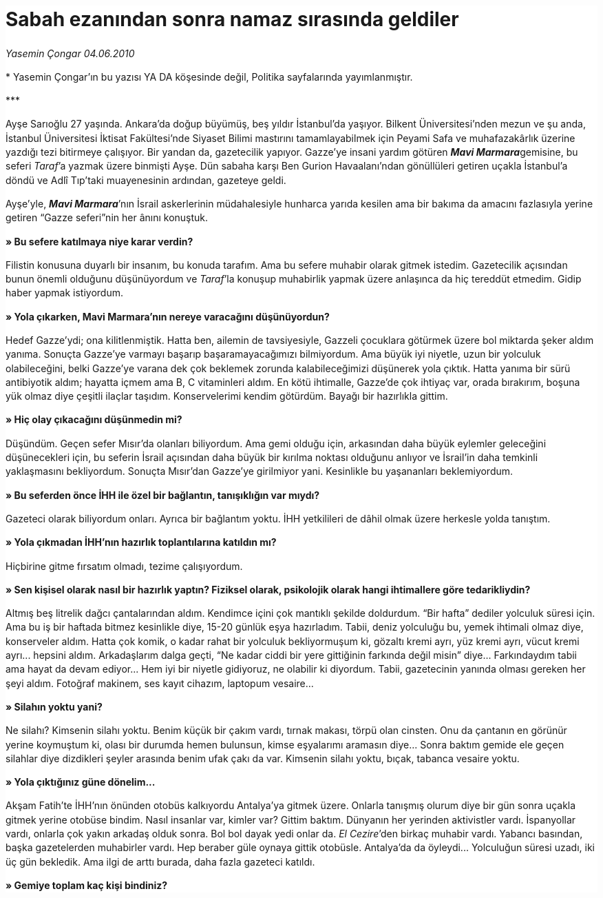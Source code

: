 # Sabah ezanından sonra namaz sırasında geldiler 

*Yasemin Çongar 04.06.2010*

<div class="yazi">
<p>* Yasemin Çongar’ın bu yazısı YA DA köşesinde değil, Politika sayfalarında yayımlanmıştır. <br/></p>
<p>***  <br/></p>
<p>Ayşe Sarıoğlu 27 yaşında. Ankara’da doğup büyümüş, beş yıldır İstanbul’da yaşıyor. Bilkent Üniversitesi’nden mezun ve şu anda, İstanbul Üniversitesi İktisat Fakültesi’nde Siyaset Bilimi mastırını tamamlayabilmek için Peyami Safa ve muhafazakârlık üzerine yazdığı tezi bitirmeye çalışıyor. Bir yandan da, gazetecilik yapıyor. Gazze’ye insani yardım götüren <b><i>Mavi Marmara</i></b>gemisine, bu seferi <i>Taraf</i>’a yazmak üzere binmişti Ayşe. Dün sabaha karşı Ben Gurion Havaalanı’ndan gönüllüleri getiren uçakla İstanbul’a döndü ve Adlî Tıp’taki muayenesinin ardından, gazeteye geldi.</p>
<p>Ayşe’yle, <b><i>Mavi Marmara</i></b>’nın İsrail askerlerinin müdahalesiyle hunharca yarıda kesilen ama bir bakıma da amacını fazlasıyla yerine getiren “Gazze seferi”nin her ânını konuştuk. <br/></p>
<p><b>» Bu sefere katılmaya niye karar verdin?</b></p>
<p>Filistin konusuna duyarlı bir insanım, bu konuda tarafım. Ama bu sefere muhabir olarak gitmek istedim. Gazetecilik açısından bunun önemli olduğunu düşünüyordum ve <i>Taraf</i>’la konuşup muhabirlik yapmak üzere anlaşınca da hiç tereddüt etmedim. Gidip haber yapmak istiyordum.</p>
<p><b>» Yola çıkarken, Mavi Marmara’nın nereye varacağını düşünüyordun?</b></p>
<p>Hedef Gazze’ydi; ona kilitlenmiştik. Hatta ben, ailemin de tavsiyesiyle, Gazzeli çocuklara götürmek üzere bol miktarda şeker aldım yanıma. Sonuçta Gazze’ye varmayı başarıp başaramayacağımızı bilmiyordum. Ama büyük iyi niyetle, uzun bir yolculuk olabileceğini, belki Gazze’ye varana dek çok beklemek zorunda kalabileceğimizi düşünerek yola çıktık. Hatta yanıma bir sürü antibiyotik aldım; hayatta içmem ama B, C vitaminleri aldım. En kötü ihtimalle, Gazze’de çok ihtiyaç var, orada bırakırım, boşuna yük olmaz diye çeşitli ilaçlar taşıdım. Konservelerimi kendim götürdüm. Bayağı bir hazırlıkla gittim.</p>
<p><b>» Hiç olay çıkacağını düşünmedin mi?</b></p>
<p>Düşündüm. Geçen sefer Mısır’da olanları biliyordum. Ama gemi olduğu için, arkasından daha büyük eylemler geleceğini düşünecekleri için, bu seferin İsrail açısından daha büyük bir kırılma noktası olduğunu anlıyor ve İsrail’in daha temkinli yaklaşmasını bekliyordum. Sonuçta Mısır’dan Gazze’ye girilmiyor yani. Kesinlikle bu yaşananları beklemiyordum.</p>
<p><b>» Bu seferden önce İHH ile özel bir bağlantın, tanışıklığın var mıydı?</b></p>
<p>Gazeteci olarak biliyordum onları. Ayrıca bir bağlantım yoktu. İHH yetkilileri de dâhil olmak üzere herkesle yolda tanıştım.</p>
<p><b>» Yola çıkmadan İHH’nın hazırlık toplantılarına katıldın mı?</b></p>
<p>Hiçbirine gitme fırsatım olmadı, tezime çalışıyordum.</p>
<p><b>» Sen kişisel olarak nasıl bir hazırlık yaptın? Fiziksel olarak, psikolojik olarak hangi ihtimallere göre tedarikliydin?</b></p>
<p>Altmış beş litrelik dağcı çantalarından aldım. Kendimce içini çok mantıklı şekilde doldurdum. “Bir hafta” dediler yolculuk süresi için. Ama bu iş bir haftada bitmez kesinlikle diye, 15-20 günlük eşya hazırladım. Tabii, deniz yolculuğu bu, yemek ihtimali olmaz diye, konserveler aldım. Hatta çok komik, o kadar rahat bir yolculuk bekliyormuşum ki, gözaltı kremi ayrı, yüz kremi ayrı, vücut kremi ayrı... hepsini aldım. Arkadaşlarım dalga geçti, “Ne kadar ciddi bir yere gittiğinin farkında değil misin” diye... Farkındaydım tabii ama hayat da devam ediyor... Hem iyi bir niyetle gidiyoruz, ne olabilir ki diyordum. Tabii, gazetecinin yanında olması gereken her şeyi aldım. Fotoğraf makinem, ses kayıt cihazım, laptopum vesaire...</p>
<p><b>» Silahın yoktu yani?</b></p>
<p>Ne silahı? Kimsenin silahı yoktu. Benim küçük bir çakım vardı, tırnak makası, törpü olan cinsten. Onu da çantanın en görünür yerine koymuştum ki, olası bir durumda hemen bulunsun, kimse eşyalarımı aramasın diye... Sonra baktım gemide ele geçen silahlar diye dizdikleri şeyler arasında benim ufak çakı da var. Kimsenin silahı yoktu, bıçak, tabanca vesaire yoktu.</p>
<p><b>» Yola çıktığınız güne dönelim...</b></p>
<p>Akşam Fatih’te İHH’nın önünden otobüs kalkıyordu Antalya’ya gitmek üzere. Onlarla tanışmış olurum diye bir gün sonra uçakla gitmek yerine otobüse bindim. Nasıl insanlar var, kimler var? Gittim baktım. Dünyanın her yerinden aktivistler vardı. İspanyollar vardı, onlarla çok yakın arkadaş olduk sonra. Bol bol dayak yedi onlar da. <i>El Cezire</i>’den birkaç muhabir vardı. Yabancı basından, başka gazetelerden muhabirler vardı. Hep beraber güle oynaya gittik otobüsle. Antalya’da da öyleydi... Yolculuğun süresi uzadı, iki üç gün bekledik. Ama ilgi de arttı burada, daha fazla gazeteci katıldı.</p>
<p><b>» Gemiye toplam kaç kişi bindiniz?</b></p>